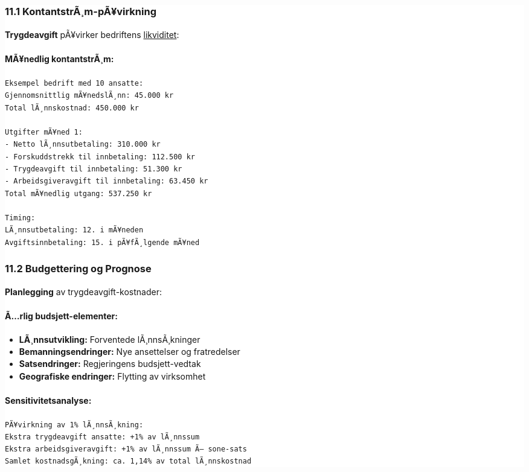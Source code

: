 ### 11.1 KontantstrÃ¸m-pÃ¥virkning

**Trygdeavgift** pÃ¥virker bedriftens [likviditet](/blogs/regnskap/hva-er-likviditet "Hva er Likviditet? Komplett Guide til Bedriftens Betalingsevne"):

#### MÃ¥nedlig kontantstrÃ¸m:
```
Eksempel bedrift med 10 ansatte:
Gjennomsnittlig mÃ¥nedslÃ¸nn: 45.000 kr
Total lÃ¸nnskostnad: 450.000 kr

Utgifter mÃ¥ned 1:
- Netto lÃ¸nnsutbetaling: 310.000 kr
- Forskuddstrekk til innbetaling: 112.500 kr
- Trygdeavgift til innbetaling: 51.300 kr
- Arbeidsgiveravgift til innbetaling: 63.450 kr
Total mÃ¥nedlig utgang: 537.250 kr

Timing:
LÃ¸nnsutbetaling: 12. i mÃ¥neden
Avgiftsinnbetaling: 15. i pÃ¥fÃ¸lgende mÃ¥ned
```

### 11.2 Budgettering og Prognose

**Planlegging** av trygdeavgift-kostnader:

#### Ã…rlig budsjett-elementer:
* **LÃ¸nnsutvikling:** Forventede lÃ¸nnsÃ¸kninger
* **Bemanningsendringer:** Nye ansettelser og fratredelser  
* **Satsendringer:** Regjeringens budsjett-vedtak
* **Geografiske endringer:** Flytting av virksomhet

#### Sensitivitetsanalyse:
```
PÃ¥virkning av 1% lÃ¸nnsÃ¸kning:
Ekstra trygdeavgift ansatte: +1% av lÃ¸nnssum
Ekstra arbeidsgiveravgift: +1% av lÃ¸nnssum Ã— sone-sats
Samlet kostnadsgÃ¸kning: ca. 1,14% av total lÃ¸nnskostnad
```
